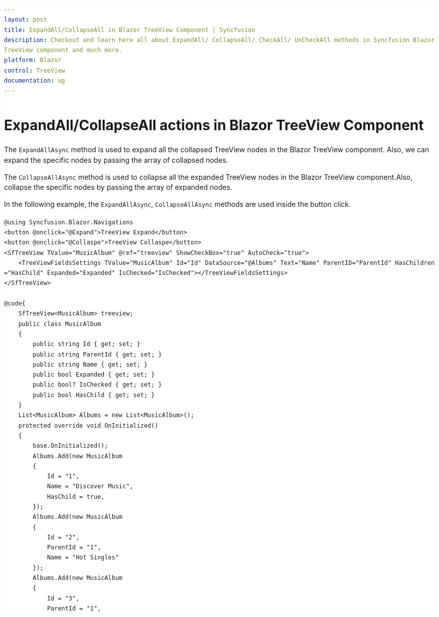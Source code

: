 ```yaml
---
layout: post
title: ExpandAll/CollapseAll in Blazor TreeView Component | Syncfusion
description: Checkout and learn here all about ExpandAll/ CollapseAll/ CheckAll/ UnCheckAll methods in Syncfusion Blazor TreeView component and much more.
platform: Blazor
control: TreeView
documentation: ug
---
```


# ExpandAll/CollapseAll actions in Blazor TreeView Component

The `ExpandAllAsync` method is used to expand all the collapsed TreeView nodes in the Blazor TreeView component. Also, we can expand the specific nodes by passing the array of collapsed nodes.

The `CollapseAllAsync` method is used to collapse all the expanded TreeView nodes in the Blazor TreeView component.Also, collapse the specific nodes by passing the array of expanded nodes.

In the following example, the `ExpandAllAsync`, `CollapseAllAsync` methods are used inside the button click.

```cshtml
@using Syncfusion.Blazor.Navigations
<button @onclick="@Expand">TreeView Expand</button>
<button @onclick="@Collaspe">TreeView Collaspe</button>
<SfTreeView TValue="MusicAlbum" @ref="treeview" ShowCheckBox="true" AutoCheck="true">
    <TreeViewFieldsSettings TValue="MusicAlbum" Id="Id" DataSource="@Albums" Text="Name" ParentID="ParentId" HasChildren="HasChild" Expanded="Expanded" IsChecked="IsChecked"></TreeViewFieldsSettings>
</SfTreeView>

@code{
    SfTreeView<MusicAlbum> treeview;
    public class MusicAlbum
    {
        public string Id { get; set; }
        public string ParentId { get; set; }
        public string Name { get; set; }
        public bool Expanded { get; set; }
        public bool? IsChecked { get; set; }
        public bool HasChild { get; set; }
    }
    List<MusicAlbum> Albums = new List<MusicAlbum>();
    protected override void OnInitialized()
    {
        base.OnInitialized();
        Albums.Add(new MusicAlbum
        {
            Id = "1",
            Name = "Discover Music",
            HasChild = true,
        });
        Albums.Add(new MusicAlbum
        {
            Id = "2",
            ParentId = "1",
            Name = "Hot Singles"
        });
        Albums.Add(new MusicAlbum
        {
            Id = "3",
            ParentId = "1",
```